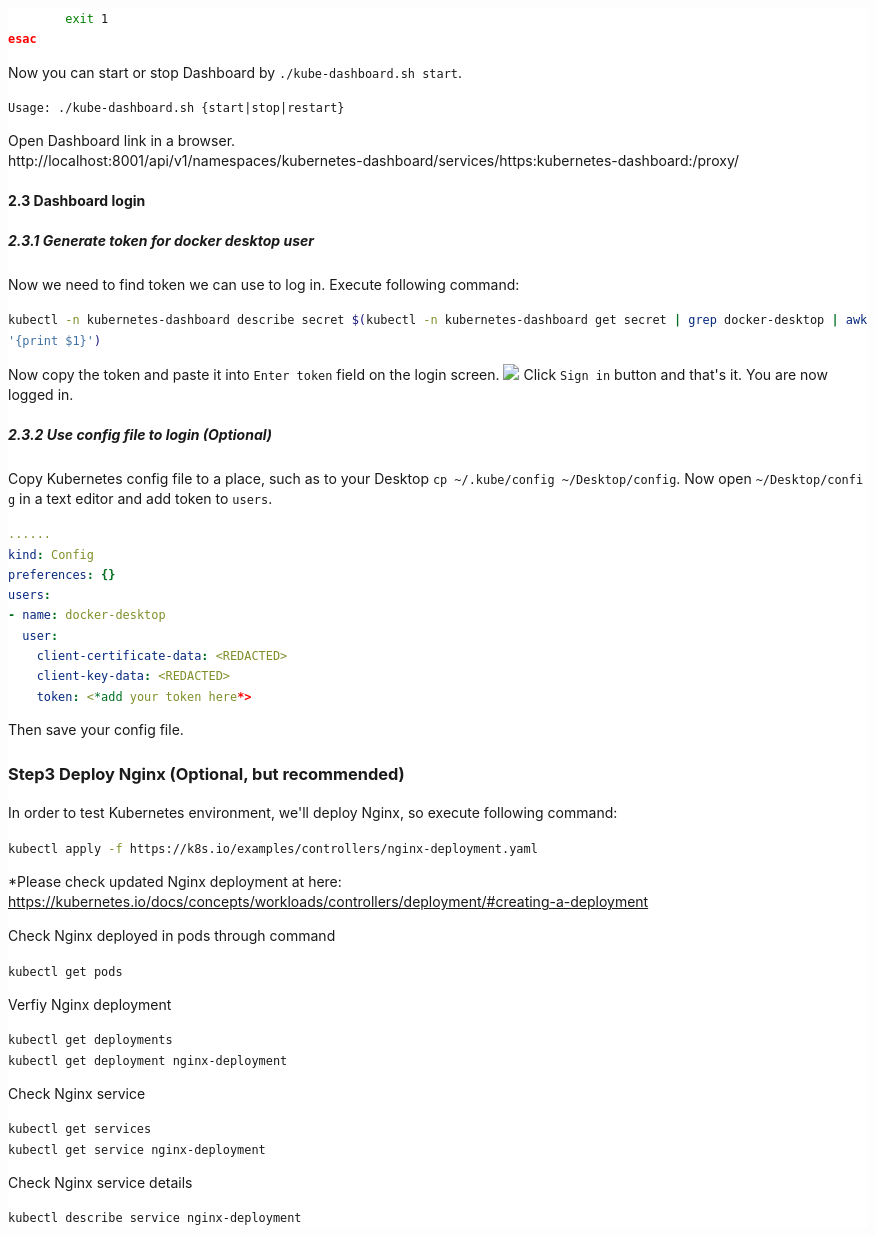 ```bash
        exit 1
esac
```
Now you can start or stop Dashboard by `./kube-dashboard.sh start`.
```
Usage: ./kube-dashboard.sh {start|stop|restart}
```
Open Dashboard link in a browser.  
http://localhost:8001/api/v1/namespaces/kubernetes-dashboard/services/https:kubernetes-dashboard:/proxy/

#### [](header-4)2.3 Dashboard login
##### [](header-5)2.3.1 Generate token for docker desktop user
Now we need to find token we can use to log in. Execute following command:
```bash
kubectl -n kubernetes-dashboard describe secret $(kubectl -n kubernetes-dashboard get secret | grep docker-desktop | awk '{print $1}')
```
Now copy the token and paste it into `Enter token` field on the login screen.
![](https://github.com/kubernetes/dashboard/raw/master/docs/images/signin.png)
Click `Sign in` button and that's it. You are now logged in.
##### [](header-5)2.3.2 Use config file to login (Optional)
Copy Kubernetes config file to a place, such as to your Desktop `cp ~/.kube/config ~/Desktop/config`.
Now open `~/Desktop/config` in a text editor and add token to `users`.
```yaml
......
kind: Config
preferences: {}
users:
- name: docker-desktop
  user:
    client-certificate-data: <REDACTED>
    client-key-data: <REDACTED>
    token: <*add your token here*>
```
Then save your config file.
### [](header-3)Step3 Deploy Nginx (Optional, but recommended)
In order to test Kubernetes environment, we'll deploy Nginx, so execute following command:
```bash
kubectl apply -f https://k8s.io/examples/controllers/nginx-deployment.yaml
```
*Please check updated Nginx deployment at here: https://kubernetes.io/docs/concepts/workloads/controllers/deployment/#creating-a-deployment

Check Nginx deployed in pods through command
```bash
kubectl get pods
```
Verfiy Nginx deployment
```bash
kubectl get deployments
kubectl get deployment nginx-deployment
```
Check Nginx service
```bash
kubectl get services
kubectl get service nginx-deployment
```
Check Nginx service details
```bash
kubectl describe service nginx-deployment
```